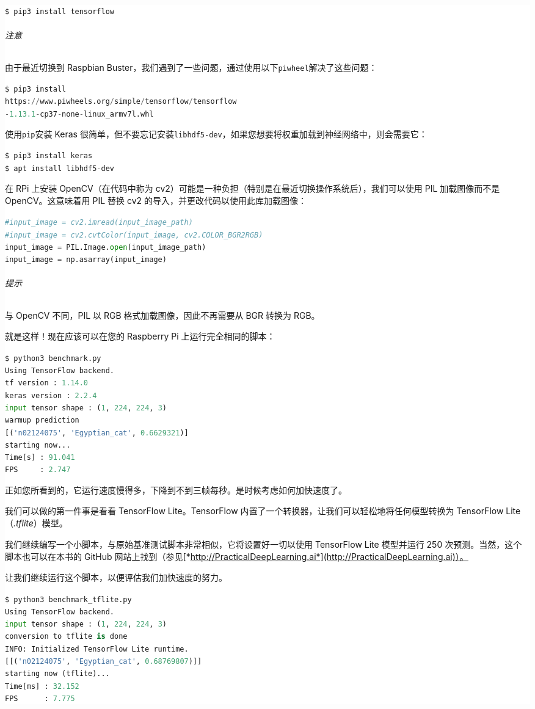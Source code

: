 ```py
$ pip3 install tensorflow
```

###### 注意

由于最近切换到 Raspbian Buster，我们遇到了一些问题，通过使用以下`piwheel`解决了这些问题：

```py
$ pip3 install
https://www.piwheels.org/simple/tensorflow/tensorflow
-1.13.1-cp37-none-linux_armv7l.whl
```

使用`pip`安装 Keras 很简单，但不要忘记安装`libhdf5-dev`，如果您想要将权重加载到神经网络中，则会需要它：

```py
$ pip3 install keras
$ apt install libhdf5-dev
```

在 RPi 上安装 OpenCV（在代码中称为 cv2）可能是一种负担（特别是在最近切换操作系统后），我们可以使用 PIL 加载图像而不是 OpenCV。这意味着用 PIL 替换 cv2 的导入，并更改代码以使用此库加载图像：

```py
#input_image = cv2.imread(input_image_path)
#input_image = cv2.cvtColor(input_image, cv2.COLOR_BGR2RGB)
input_image = PIL.Image.open(input_image_path)
input_image = np.asarray(input_image)
```

###### 提示

与 OpenCV 不同，PIL 以 RGB 格式加载图像，因此不再需要从 BGR 转换为 RGB。

就是这样！现在应该可以在您的 Raspberry Pi 上运行完全相同的脚本：

```py
$ python3 benchmark.py
Using TensorFlow backend.
tf version : 1.14.0
keras version : 2.2.4
input tensor shape : (1, 224, 224, 3)
warmup prediction
[('n02124075', 'Egyptian_cat', 0.6629321)]
starting now...
Time[s] : 91.041
FPS     : 2.747
```

正如您所看到的，它运行速度慢得多，下降到不到三帧每秒。是时候考虑如何加快速度了。

我们可以做的第一件事是看看 TensorFlow Lite。TensorFlow 内置了一个转换器，让我们可以轻松地将任何模型转换为 TensorFlow Lite（*.tflite*）模型。

我们继续编写一个小脚本，与原始基准测试脚本非常相似，它将设置好一切以使用 TensorFlow Lite 模型并运行 250 次预测。当然，这个脚本也可以在本书的 GitHub 网站上找到（参见[*http://PracticalDeepLearning.ai*](http://PracticalDeepLearning.ai)）。

让我们继续运行这个脚本，以便评估我们加快速度的努力。

```py
$ python3 benchmark_tflite.py
Using TensorFlow backend.
input tensor shape : (1, 224, 224, 3)
conversion to tflite is done
INFO: Initialized TensorFlow Lite runtime.
[[('n02124075', 'Egyptian_cat', 0.68769807)]]
starting now (tflite)...
Time[ms] : 32.152
FPS      : 7.775
```
